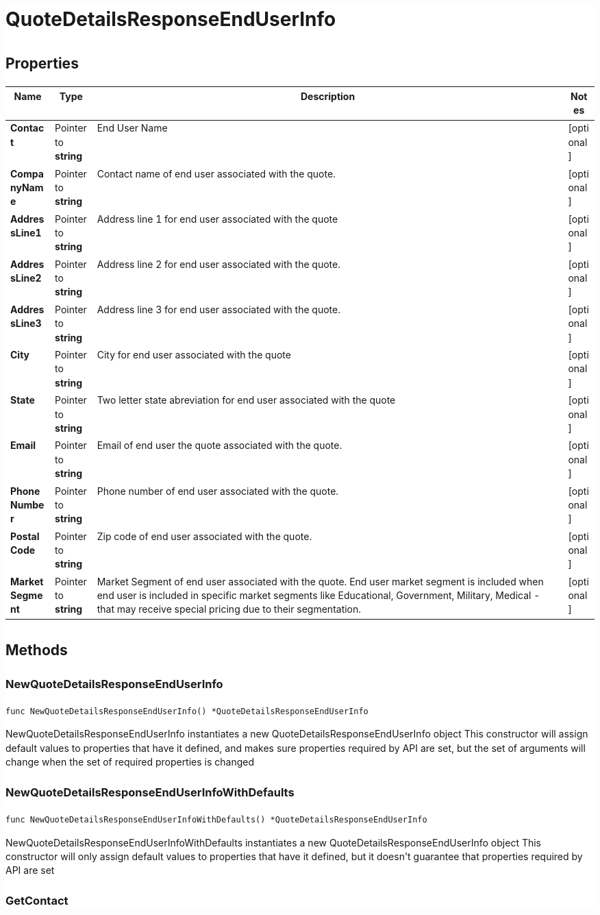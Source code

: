 # QuoteDetailsResponseEndUserInfo

## Properties

Name | Type | Description | Notes
------------ | ------------- | ------------- | -------------
**Contact** | Pointer to **string** | End User Name | [optional] 
**CompanyName** | Pointer to **string** | Contact name  of end user associated with the quote. | [optional] 
**AddressLine1** | Pointer to **string** | Address line 1 for end user associated with the quote | [optional] 
**AddressLine2** | Pointer to **string** | Address line 2 for end user associated with the quote. | [optional] 
**AddressLine3** | Pointer to **string** | Address line 3 for end user associated with the quote. | [optional] 
**City** | Pointer to **string** | City for end user associated with the quote | [optional] 
**State** | Pointer to **string** | Two letter state abreviation for end user associated with the quote | [optional] 
**Email** | Pointer to **string** | Email of end user the quote associated with the quote. | [optional] 
**PhoneNumber** | Pointer to **string** | Phone number of end user associated with the quote. | [optional] 
**PostalCode** | Pointer to **string** | Zip code of end user associated with the quote. | [optional] 
**MarketSegment** | Pointer to **string** | Market Segment of end user associated with the quote. End user market segment is included when end user is included in specific market segments like Educational, Government, Military, Medical - that may receive special pricing due to their segmentation. | [optional] 

## Methods

### NewQuoteDetailsResponseEndUserInfo

`func NewQuoteDetailsResponseEndUserInfo() *QuoteDetailsResponseEndUserInfo`

NewQuoteDetailsResponseEndUserInfo instantiates a new QuoteDetailsResponseEndUserInfo object
This constructor will assign default values to properties that have it defined,
and makes sure properties required by API are set, but the set of arguments
will change when the set of required properties is changed

### NewQuoteDetailsResponseEndUserInfoWithDefaults

`func NewQuoteDetailsResponseEndUserInfoWithDefaults() *QuoteDetailsResponseEndUserInfo`

NewQuoteDetailsResponseEndUserInfoWithDefaults instantiates a new QuoteDetailsResponseEndUserInfo object
This constructor will only assign default values to properties that have it defined,
but it doesn't guarantee that properties required by API are set

### GetContact
